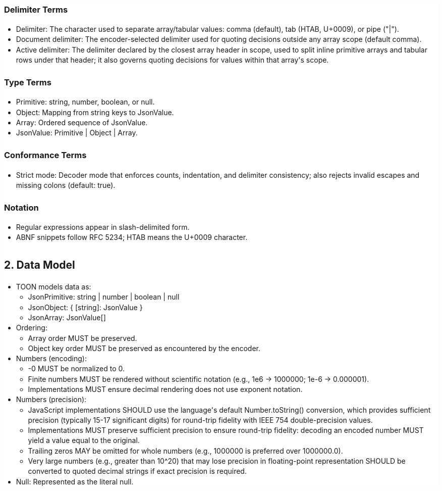 ### Delimiter Terms

- Delimiter: The character used to separate array/tabular values: comma (default), tab (HTAB, U+0009), or pipe ("|").
- Document delimiter: The encoder-selected delimiter used for quoting decisions outside any array scope (default comma).
- Active delimiter: The delimiter declared by the closest array header in scope, used to split inline primitive arrays and tabular rows under that header; it also governs quoting decisions for values within that array's scope.

### Type Terms

- Primitive: string, number, boolean, or null.
- Object: Mapping from string keys to JsonValue.
- Array: Ordered sequence of JsonValue.
- JsonValue: Primitive | Object | Array.

### Conformance Terms

- Strict mode: Decoder mode that enforces counts, indentation, and delimiter consistency; also rejects invalid escapes and missing colons (default: true).

### Notation

- Regular expressions appear in slash-delimited form.
- ABNF snippets follow RFC 5234; HTAB means the U+0009 character.

## 2. Data Model

- TOON models data as:
  - JsonPrimitive: string | number | boolean | null
  - JsonObject: { [string]: JsonValue }
  - JsonArray: JsonValue[]
- Ordering:
  - Array order MUST be preserved.
  - Object key order MUST be preserved as encountered by the encoder.
- Numbers (encoding):
  - -0 MUST be normalized to 0.
  - Finite numbers MUST be rendered without scientific notation (e.g., 1e6 → 1000000; 1e-6 → 0.000001).
  - Implementations MUST ensure decimal rendering does not use exponent notation.
- Numbers (precision):
  - JavaScript implementations SHOULD use the language's default Number.toString() conversion, which provides sufficient precision (typically 15-17 significant digits) for round-trip fidelity with IEEE 754 double-precision values.
  - Implementations MUST preserve sufficient precision to ensure round-trip fidelity: decoding an encoded number MUST yield a value equal to the original.
  - Trailing zeros MAY be omitted for whole numbers (e.g., 1000000 is preferred over 1000000.0).
  - Very large numbers (e.g., greater than 10^20) that may lose precision in floating-point representation SHOULD be converted to quoted decimal strings if exact precision is required.
- Null: Represented as the literal null.
